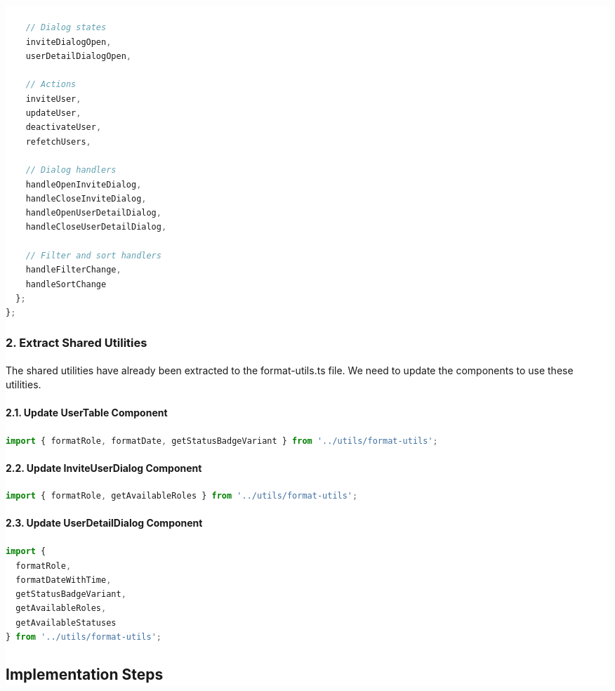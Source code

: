 ```typescript
    
    // Dialog states
    inviteDialogOpen,
    userDetailDialogOpen,
    
    // Actions
    inviteUser,
    updateUser,
    deactivateUser,
    refetchUsers,
    
    // Dialog handlers
    handleOpenInviteDialog,
    handleCloseInviteDialog,
    handleOpenUserDetailDialog,
    handleCloseUserDetailDialog,
    
    // Filter and sort handlers
    handleFilterChange,
    handleSortChange
  };
};
```

### 2. Extract Shared Utilities

The shared utilities have already been extracted to the format-utils.ts file. We need to update the components to use these utilities.

#### 2.1. Update UserTable Component

```typescript
import { formatRole, formatDate, getStatusBadgeVariant } from '../utils/format-utils';
```

#### 2.2. Update InviteUserDialog Component

```typescript
import { formatRole, getAvailableRoles } from '../utils/format-utils';
```

#### 2.3. Update UserDetailDialog Component

```typescript
import { 
  formatRole, 
  formatDateWithTime, 
  getStatusBadgeVariant, 
  getAvailableRoles, 
  getAvailableStatuses 
} from '../utils/format-utils';
```

## Implementation Steps
